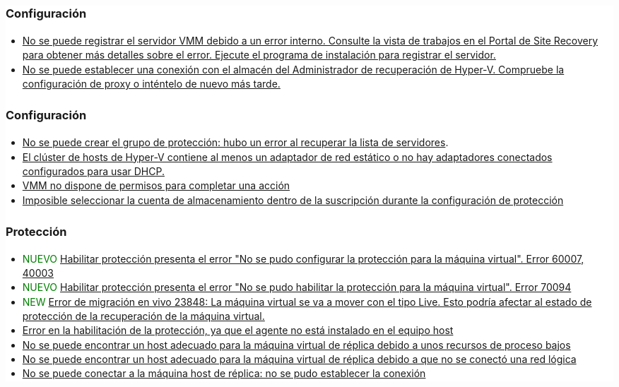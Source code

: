 ### Configuración
-   [No se puede registrar el servidor VMM debido a un error interno. Consulte la vista de trabajos en el Portal de Site Recovery para obtener más detalles sobre el error. Ejecute el programa de instalación para registrar el servidor.](http://social.technet.microsoft.com/wiki/contents/articles/25570.the-vmm-server-cannot-be-registered-due-to-an-internal-error-please-refer-to-the-jobs-view-in-the-site-recovery-portal-for-more-details-on-the-error-run-setup-again-to-register-the-server.aspx)
-   [No se puede establecer una conexión con el almacén del Administrador de recuperación de Hyper-V. Compruebe la configuración de proxy o inténtelo de nuevo más tarde.](http://social.technet.microsoft.com/wiki/contents/articles/25571.a-connection-cant-be-established-to-the-hyper-v-recovery-manager-vault-verify-the-proxy-settings-or-try-again-later.aspx)

### Configuración
-   [No se puede crear el grupo de protección: hubo un error al recuperar la lista de servidores](http://blogs.technet.com/b/somaning/archive/2015/08/12/unable-to-create-the-protection-group-in-azure-site-recovery-portal.aspx).
-   [El clúster de hosts de Hyper-V contiene al menos un adaptador de red estático o no hay adaptadores conectados configurados para usar DHCP.](http://social.technet.microsoft.com/wiki/contents/articles/25498.hyper-v-host-cluster-contains-at-least-one-static-network-adapter-or-no-connected-adapters-are-configured-to-use-dhcp.aspx)
-   [VMM no dispone de permisos para completar una acción](http://social.technet.microsoft.com/wiki/contents/articles/31110.vmm-does-not-have-permissions-to-complete-an-action.aspx)
-   [Imposible seleccionar la cuenta de almacenamiento dentro de la suscripción durante la configuración de protección](http://social.technet.microsoft.com/wiki/contents/articles/32027.can-t-select-the-storage-account-within-the-subscription-while-configuring-protection.aspx)

### Protección
- <span style="color:green;">NUEVO</span> [Habilitar protección presenta el error "No se pudo configurar la protección para la máquina virtual". Error 60007, 40003](http://social.technet.microsoft.com/wiki/contents/articles/32194.azure-site-recovery-enable-protection-failing-with-error-protection-couldn-t-be-configured-for-the-virtual-machine-error-60007-40003.aspx)
- <span style="color:green;">NUEVO</span> [Habilitar protección presenta el error "No se pudo habilitar la protección para la máquina virtual". Error 70094](http://social.technet.microsoft.com/wiki/contents/articles/32195.azure-site-recovery-enable-protection-failing-with-error-protection-couldn-t-be-enabled-for-the-virtual-machine-error-70094.aspx)
- <span style="color:green;">NEW</span> [Error de migración en vivo 23848: La máquina virtual se va a mover con el tipo Live. Esto podría afectar al estado de protección de la recuperación de la máquina virtual.](http://social.technet.microsoft.com/wiki/contents/articles/32021.live-migration-error-23848-the-virtual-machine-is-going-to-be-moved-using-type-live-this-could-break-the-recovery-protection-status-of-the-virtual-machine.aspx) 
- [Error en la habilitación de la protección, ya que el agente no está instalado en el equipo host](http://social.technet.microsoft.com/wiki/contents/articles/31105.enable-protection-failed-since-agent-not-installed-on-host-machine.aspx)
- [No se puede encontrar un host adecuado para la máquina virtual de réplica debido a unos recursos de proceso bajos](http://social.technet.microsoft.com/wiki/contents/articles/25501.a-suitable-host-for-the-replica-virtual-machine-can-t-be-found-due-to-low-compute-resources.aspx)
- [No se puede encontrar un host adecuado para la máquina virtual de réplica debido a que no se conectó una red lógica](http://social.technet.microsoft.com/wiki/contents/articles/25502.a-suitable-host-for-the-replica-virtual-machine-can-t-be-found-due-to-no-logical-network-attached.aspx)
- [No se puede conectar a la máquina host de réplica: no se pudo establecer la conexión](http://social.technet.microsoft.com/wiki/contents/articles/31106.cannot-connect-to-the-replica-host-machine-connection-could-not-be-established.aspx)
